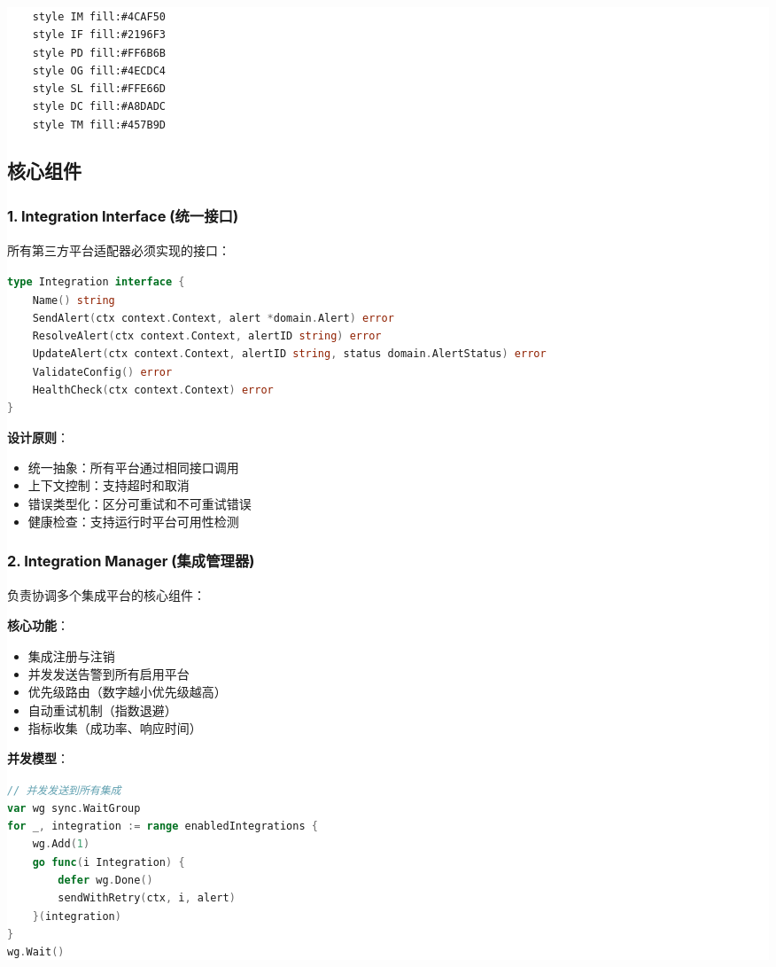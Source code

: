 ```mermaid
    style IM fill:#4CAF50
    style IF fill:#2196F3
    style PD fill:#FF6B6B
    style OG fill:#4ECDC4
    style SL fill:#FFE66D
    style DC fill:#A8DADC
    style TM fill:#457B9D
```

## 核心组件

### 1. Integration Interface (统一接口)

所有第三方平台适配器必须实现的接口：

```go
type Integration interface {
    Name() string
    SendAlert(ctx context.Context, alert *domain.Alert) error
    ResolveAlert(ctx context.Context, alertID string) error
    UpdateAlert(ctx context.Context, alertID string, status domain.AlertStatus) error
    ValidateConfig() error
    HealthCheck(ctx context.Context) error
}
```

**设计原则**：
- 统一抽象：所有平台通过相同接口调用
- 上下文控制：支持超时和取消
- 错误类型化：区分可重试和不可重试错误
- 健康检查：支持运行时平台可用性检测

### 2. Integration Manager (集成管理器)

负责协调多个集成平台的核心组件：

**核心功能**：
- 集成注册与注销
- 并发发送告警到所有启用平台
- 优先级路由（数字越小优先级越高）
- 自动重试机制（指数退避）
- 指标收集（成功率、响应时间）

**并发模型**：
```go
// 并发发送到所有集成
var wg sync.WaitGroup
for _, integration := range enabledIntegrations {
    wg.Add(1)
    go func(i Integration) {
        defer wg.Done()
        sendWithRetry(ctx, i, alert)
    }(integration)
}
wg.Wait()
```
